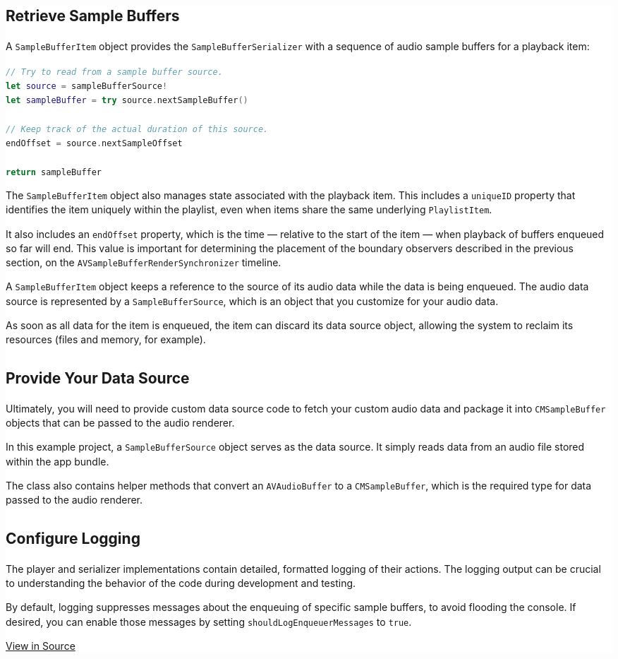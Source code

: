 ## Retrieve Sample Buffers

A `SampleBufferItem` object provides the `SampleBufferSerializer` with a sequence of audio sample buffers for a playback item:

``` swift
// Try to read from a sample buffer source.
let source = sampleBufferSource!
let sampleBuffer = try source.nextSampleBuffer()

// Keep track of the actual duration of this source.
endOffset = source.nextSampleOffset

return sampleBuffer
```

The `SampleBufferItem` object also manages state associated with the playback item. This includes a `uniqueID` property that identifies the item uniquely within the playlist, even when items share the same underlying `PlaylistItem`.

It also includes an `endOffset` property, which is the time — relative to the start of the item — when playback of buffers enqueued so far will end. This value is important for determining the placement of the boundary observers described in the previous section, on the `AVSampleBufferRenderSynchronizer` timeline.

A `SampleBufferItem` object keeps a reference to the source of its audio data while the data is being enqueued. The audio data source is represented by a `SampleBufferSource`, which is an object that you customize for your audio data.  

As soon as all data for the item is enqueued, the item can discard its data source object, allowing the system to reclaim its resources (files and memory, for example). 

## Provide Your Data Source

Ultimately, you will need to provide custom data source code to fetch your custom audio data and package it into `CMSampleBuffer` objects that can be passed to the audio renderer.

In this example project, a `SampleBufferSource` object serves as the data source. It simply reads data from an audio file stored within the app bundle.

The class also contains helper methods that convert an `AVAudioBuffer` to a `CMSampleBuffer`, which is the required type for data passed to the audio renderer.

## Configure Logging

The player and serializer implementations contain detailed, formatted logging of their actions. The logging output can be crucial to understanding the behavior of the code during development and testing. 

By default, logging suppresses messages about the enqueuing of specific sample buffers, to avoid flooding the console. If desired, you can enable those messages by setting `shouldLogEnqueuerMessages` to `true`.

[View in Source](x-source-tag://ControlLogging)
